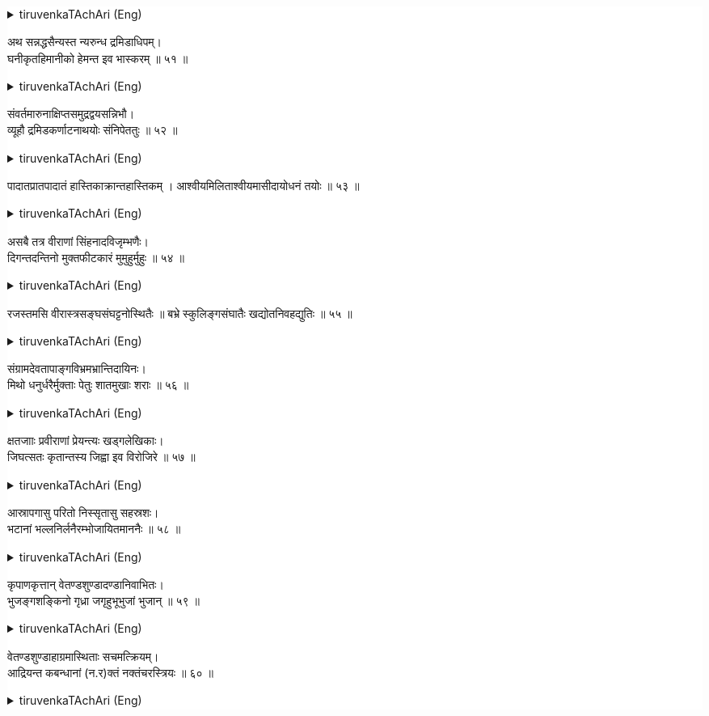 
<details><summary>tiruvenkaTAchAri (Eng)</summary></details>


अथ सन्नद्धसैन्यस्त न्यरुन्ध द्रमिडाधिपम्।  
घनीकृतहिमानीको हेमन्त इव भास्करम् ॥ ५१ ॥   


<details><summary>tiruvenkaTAchAri (Eng)</summary></details>

संवर्तमारुनाक्षिप्तसमुद्रद्वयसन्निभौ।  
व्यूहौ द्रमिडकर्णाटनाथयोः संनिपेततुः ॥ ५२ ॥   


<details><summary>tiruvenkaTAchAri (Eng)</summary></details>

पादातप्रातपादातं हास्तिकाक्रान्तहास्तिकम् ।
आश्वीयमिलिताश्वीयमासीदायोधनं तयोः ॥ ५३ ॥   


<details><summary>tiruvenkaTAchAri (Eng)</summary></details>

असबै तत्र वीराणां सिंहनादविजृम्भणैः।  
दिगन्तदन्तिनो मुक्तफीटकारं मुमुहुर्मुहुः ॥ ५४ ॥   


<details><summary>tiruvenkaTAchAri (Eng)</summary></details>


रजस्तमसि वीरास्त्रसङ्घसंघट्टनोस्थितैः ॥ बभ्रे स्कुलिङ्गसंघातैः खद्योतनिवहद्युतिः ॥ ५५ ॥  


<details><summary>tiruvenkaTAchAri (Eng)</summary></details>


संग्रामदेवतापाङ्गविभ्रमभ्रान्तिदायिनः।  
मिथो धनुर्धरैर्मुक्ताः पेतुः शातमुखाः शराः ॥ ५६ ॥  


<details><summary>tiruvenkaTAchAri (Eng)</summary></details>


क्षतजााः प्रवीराणां प्रेयन्त्यः खड्गलेखिकाः।  
जिघत्सतः कृतान्तस्य जिह्वा इव विरोजिरे ॥ ५७ ॥  


<details><summary>tiruvenkaTAchAri (Eng)</summary></details>


आस्रापगासु परितो निस्सृतासु सहस्रशः।  
भटानां भल्लनिर्लनैरम्भोजायितमाननैः ॥ ५८ ॥  


<details><summary>tiruvenkaTAchAri (Eng)</summary></details>


कृपाणकृत्तान् वेतण्डशुण्डादण्डानिवाभितः।  
भुजङ्गशङ्किनो गृध्रा जगृहुभूभुजां भुजान् ॥ ५९ ॥  


<details><summary>tiruvenkaTAchAri (Eng)</summary></details>


वेतण्डशुण्डाहाग्रमास्थिताः सचमत्क्रियम्।  
आद्रियन्त कबन्धानां (न.र)क्तं नक्तंचरस्त्रियः ॥ ६० ॥  


<details><summary>tiruvenkaTAchAri (Eng)</summary></details>
